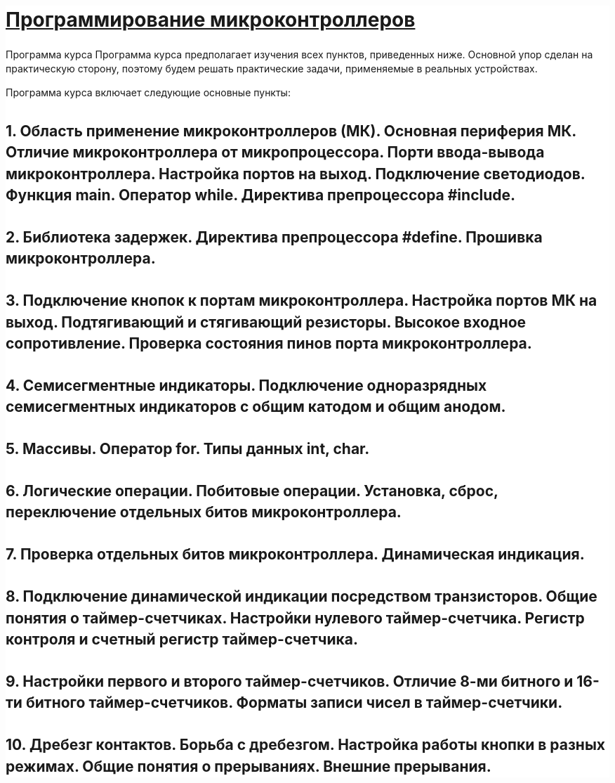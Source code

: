 # [Программирование микроконтроллеров](https://diodov.net/programmirovanie-mikrokontrollerov-avr/)

Программа  курса
Программа курса предполагает изучения всех пунктов, приведенных ниже. Основной упор сделан на практическую сторону, поэтому будем решать практические задачи, применяемые в реальных устройствах.

Программа курса включает следующие основные пункты:

## 1. Область применение микроконтроллеров (МК). Основная периферия МК. Отличие микроконтроллера от микропроцессора. Порти ввода-вывода микроконтроллера. Настройка портов на выход. Подключение светодиодов. Функция main. Оператор while. Директива препроцессора #include.

## 2. Библиотека задержек. Директива препроцессора #define. Прошивка микроконтроллера.

## 3. Подключение кнопок к портам микроконтроллера. Настройка портов МК на выход. Подтягивающий и стягивающий резисторы. Высокое входное сопротивление. Проверка состояния пинов порта микроконтроллера.

## 4. Семисегментные индикаторы. Подключение одноразрядных семисегментных индикаторов с общим катодом и общим анодом.

## 5. Массивы. Оператор for. Типы данных int, char.

## 6. Логические операции. Побитовые операции. Установка, сброс, переключение отдельных битов микроконтроллера.

## 7. Проверка отдельных битов микроконтроллера. Динамическая индикация.

## 8. Подключение динамической индикации посредством транзисторов. Общие понятия о таймер-счетчиках. Настройки нулевого таймер-счетчика. Регистр контроля и счетный регистр таймер-счетчика.

## 9. Настройки первого и второго таймер-счетчиков. Отличие 8-ми битного и 16-ти битного таймер-счетчиков. Форматы записи чисел в таймер-счетчики.

## 10. Дребезг контактов. Борьба с дребезгом. Настройка работы кнопки в разных режимах. Общие понятия о прерываниях. Внешние прерывания.
